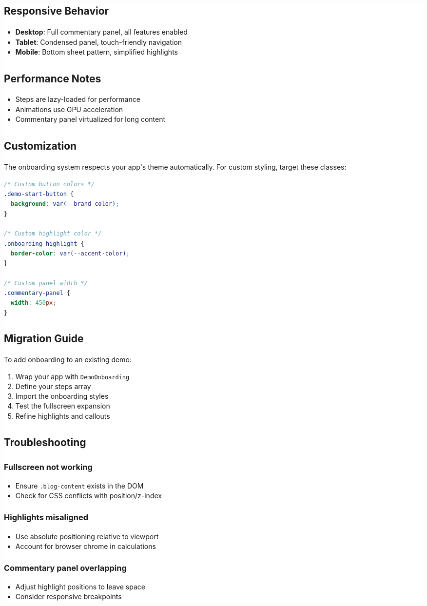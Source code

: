 ## Responsive Behavior

- **Desktop**: Full commentary panel, all features enabled
- **Tablet**: Condensed panel, touch-friendly navigation
- **Mobile**: Bottom sheet pattern, simplified highlights

## Performance Notes

- Steps are lazy-loaded for performance
- Animations use GPU acceleration
- Commentary panel virtualized for long content

## Customization

The onboarding system respects your app's theme automatically. For custom styling, target these classes:

```css
/* Custom button colors */
.demo-start-button {
  background: var(--brand-color);
}

/* Custom highlight color */
.onboarding-highlight {
  border-color: var(--accent-color);
}

/* Custom panel width */
.commentary-panel {
  width: 450px;
}
```

## Migration Guide

To add onboarding to an existing demo:

1. Wrap your app with `DemoOnboarding`
2. Define your steps array
3. Import the onboarding styles
4. Test the fullscreen expansion
5. Refine highlights and callouts

## Troubleshooting

### Fullscreen not working
- Ensure `.blog-content` exists in the DOM
- Check for CSS conflicts with position/z-index

### Highlights misaligned
- Use absolute positioning relative to viewport
- Account for browser chrome in calculations

### Commentary panel overlapping
- Adjust highlight positions to leave space
- Consider responsive breakpoints
